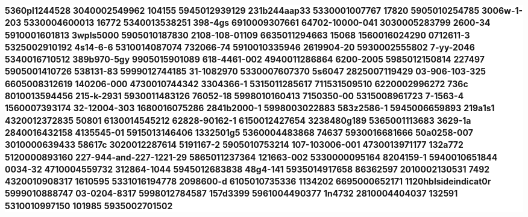 **5360pl1244528**    **3040002549962**    **104155**    **5945012939129**    **231b244aap33**    **5330001007767**
**17820**    **5905010254785**    **3006w-1-203**    **5330004600013**    **16772**    **5340013538251**
**398-4gs**    **6910009307661**    **64702-10000-041**    **3030005283799**    **2600-34**    **5910001601813**
**3wpls5000**    **5905010187830**    **2108-108-01109**    **6635011294663**    **15068**    **1560016024290**
**0712611-3**    **5325002910192**    **4s14-6-6**    **5310014087074**    **732066-74**    **5910010335946**
**2619904-20**    **5930002555802**    **7-yy-2046**    **5340016710512**    **389b970-5gy**    **9905015901089**
**618-4461-002**    **4940011286864**    **6200-2005**    **5985012150814**    **227497**    **5905001410726**
**538131-83**    **5999012744185**    **31-1082970**    **5330007607370**    **5s6047**    **2825007119429**
**03-906-103-325**    **6605008312619**    **140206-000**    **4730010744342**    **3304366-1**    **5315011285617**
**711531509510**    **6220002996272**    **736c**    **8010013594456**    **215-k-2931**    **5930011483126**
**76052-18**    **5998010160413**    **7150350-00**    **5315008961723**    **7-1563-4**    **1560007393174**
**32-12004-303**    **1680016075286**    **2841b2000-1**    **5998003022883**    **583z2586-1**    **5945006659893**
**219a1s1**    **4320012372835**    **50801**    **6130014545212**    **62828-90162-1**    **6150012427654**
**3238480g189**    **5365001113683**    **3629-1a**    **2840016432158**    **4135545-01**    **5915013146406**
**1332501g5**    **5360004483868**    **74637**    **5930016681666**    **50a0258-007**    **3010000639433**
**58617c**    **3020012287614**    **5191167-2**    **5905010753214**    **107-103006-001**    **4730013971177**
**132a772**    **5120000893160**    **227-944-and-227-1221-29**    **5865011237364**    **121663-002**    **5330000095164**
**8204159-1**    **5940010651844**    **0034-32**    **4710004559732**    **312864-1044**    **5945012683838**
**48g4-141**    **5935014917658**    **86362597**    **2010002130531**    **7492**    **4320010908317**
**1610595**    **5331016194778**    **2098600-d**    **6105010735336**    **1134202**    **6695000652171**
**1120hblsideindicat0r**    **5999010888747**    **03-0204-8317**    **5998012784587**    **157d3399**    **5961004490377**
**1n4732**    **2810004404037**    **132591**    **5310010997150**    **101985**    **5935002701502**
